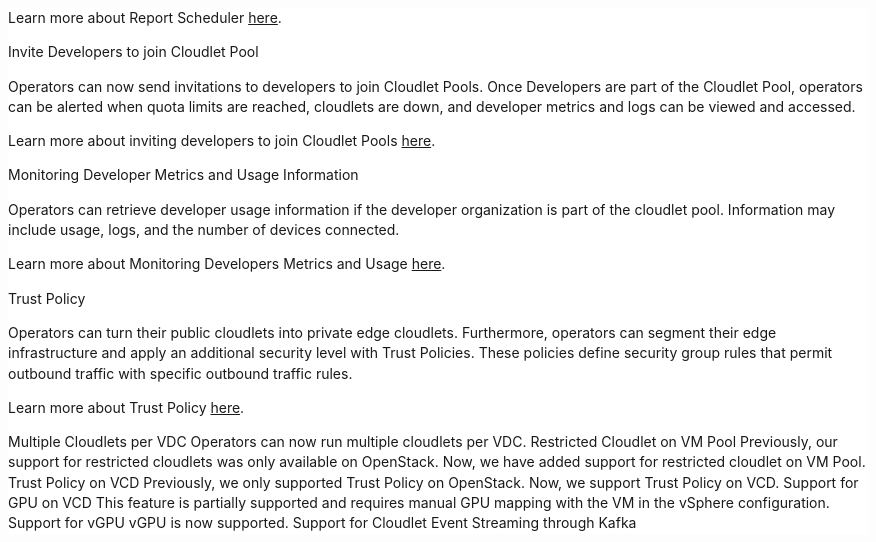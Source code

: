 Learn more about Report Scheduler [here](/operator/product-overview/operator-guides/debugging/reports#report-scheduler).</td>
</tr>
<tr>
<td>Invite Developers to join Cloudlet Pool</td>
<td colspan="1" rowspan="1">

Operators can now send invitations to developers to join Cloudlet Pools. Once Developers are part of the Cloudlet Pool, operators can be alerted when quota limits are reached, cloudlets are down, and developer metrics and logs can be viewed and accessed.

Learn more about inviting developers to join Cloudlet Pools [here](/operator/product-overview/operator-guides/cloudlet-deployment-guides/cloudlet-pools#to-create-a-cloudlet-pool).</td>
</tr>
<tr>
<td>Monitoring Developer Metrics and Usage Information</td>
<td colspan="1" rowspan="1">

Operators can retrieve developer usage information if the developer organization is part of the cloudlet pool. Information may include usage, logs, and the number of devices connected.

Learn more about Monitoring Developers Metrics and Usage [here](/operator/product-overview/operator-guides/debugging/operator-monitoring-and-metrics#viewing-developer-metrics).</td>
</tr>
<tr>
<td>Trust Policy</td>
<td colspan="1" rowspan="1">

Operators can turn their public cloudlets into private edge cloudlets. Furthermore, operators can segment their edge infrastructure and apply an additional security level with Trust Policies. These policies define security group rules that permit outbound traffic with specific outbound traffic rules.

Learn more about Trust Policy [here](/operator/product-overview/operator-guides/cloudlet-deployment-guides/deploying-cloudlets#what-is-trust-policy).</td>
</tr>
<tr>
<td>Multiple Cloudlets per VDC</td>
<td>Operators can now run multiple cloudlets per VDC.</td>
</tr>
<tr>
<td>Restricted Cloudlet on VM Pool</td>
<td>Previously, our support for restricted cloudlets was only available on OpenStack. Now, we have added support for restricted cloudlet on VM Pool.</td>
</tr>
<tr>
<td>Trust Policy on VCD</td>
<td>Previously, we only supported Trust Policy on OpenStack. Now, we support Trust Policy on VCD.</td>
</tr>
<tr>
<td>Support for GPU on VCD</td>
<td>This feature is partially supported and requires manual GPU mapping with the VM in the vSphere configuration.</td>
</tr>
<tr>
<td>Support for vGPU</td>
<td>vGPU is now supported.</td>
</tr>
<tr>
<td>Support for Cloudlet Event Streaming through Kafka</td>
<td colspan="1" rowspan="1">
